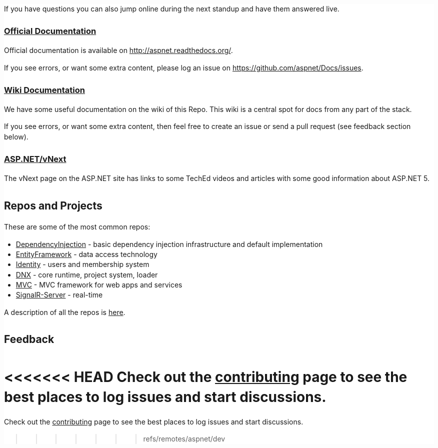 If you have questions you can also jump online during the next standup and have them answered live.

### [Official Documentation](http://aspnet.readthedocs.org/)
Official documentation is available on http://aspnet.readthedocs.org/.

If you see errors, or want some extra content, please log an issue on https://github.com/aspnet/Docs/issues.

### [Wiki Documentation](https://github.com/aspnet/Home/wiki)
We have some useful documentation on the wiki of this Repo. This wiki is a central spot for docs from any part of the stack.

If you see errors, or want some extra content, then feel free to create an issue or send a pull request (see feedback section below).

### [ASP.NET/vNext](http://www.asp.net/vnext)
The vNext page on the ASP.NET site has links to some TechEd videos and articles with some good information about ASP.NET 5.

## Repos and Projects

These are some of the most common repos:

* [DependencyInjection](https://github.com/aspnet/DependencyInjection) - basic dependency injection infrastructure and default implementation
* [EntityFramework](https://github.com/aspnet/EntityFramework) - data access technology
* [Identity](https://github.com/aspnet/Identity) - users and membership system
* [DNX](https://github.com/aspnet/DNX) - core runtime, project system, loader
* [MVC](https://github.com/aspnet/Mvc) - MVC framework for web apps and services
* [SignalR-Server](https://github.com/aspnet/SignalR-Server) - real-time 

A description of all the repos is [here](https://github.com/aspnet/Home/wiki/Repo-List).

## Feedback

<<<<<<< HEAD
Check out the [contributing](https://github.com/aspnet/Home/blob/master/CONTRIBUTING.md) page to see the best places to log issues and start discussions.
=======
Check out the [contributing](CONTRIBUTING.md) page to see the best places to log issues and start discussions.

>>>>>>> refs/remotes/aspnet/dev
